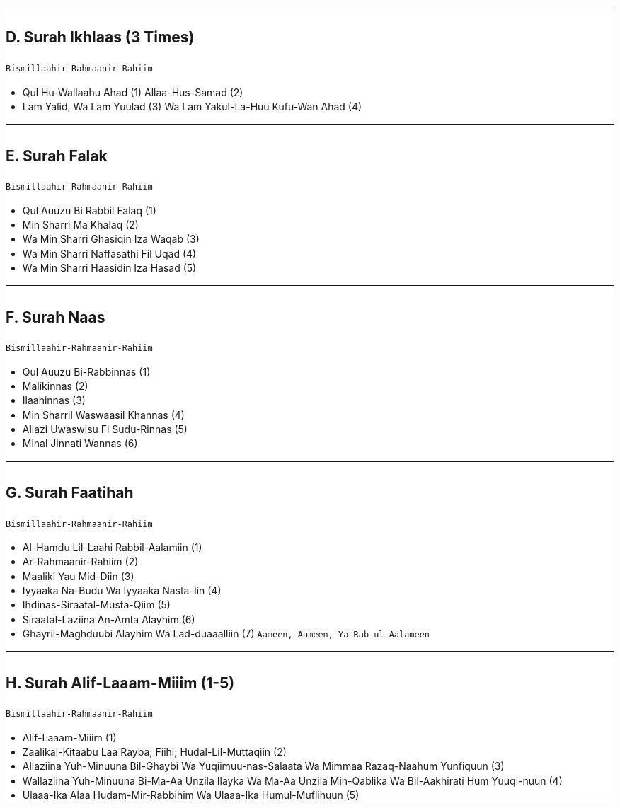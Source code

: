 ***

## D. Surah Ikhlaas (3 Times)
`Bismillaahir-Rahmaanir-Rahiim`

- Qul Hu-Wallaahu Ahad (1) Allaa-Hus-Samad (2)
- Lam Yalid, Wa Lam Yuulad (3) Wa Lam Yakul-La-Huu Kufu-Wan Ahad (4)

***

## E. Surah Falak
`Bismillaahir-Rahmaanir-Rahiim`

- Qul Auuzu Bi Rabbil Falaq (1)
- Min Sharri Ma Khalaq (2)
- Wa Min Sharri Ghasiqin Iza Waqab (3)
- Wa Min Sharri Naffasathi Fil Uqad (4)
- Wa Min Sharri Haasidin Iza Hasad (5)

***

## F. Surah Naas
`Bismillaahir-Rahmaanir-Rahiim`

- Qul Auuzu Bi-Rabbinnas (1)
- Malikinnas (2)
- Ilaahinnas (3)
- Min Sharril Waswaasil Khannas (4)
- Allazi Uwaswisu Fi Sudu-Rinnas (5)
- Minal Jinnati Wannas (6)

***

## G. Surah Faatihah
`Bismillaahir-Rahmaanir-Rahiim`

- Al-Hamdu Lil-Laahi Rabbil-Aalamiin (1)
- Ar-Rahmaanir-Rahiim (2)
- Maaliki Yau Mid-Diin (3)
- Iyyaaka Na-Budu Wa Iyyaaka Nasta-Iin (4)
- Ihdinas-Siraatal-Musta-Qiim (5)
- Siraatal-Laziina An-Amta Alayhim (6)
- Ghayril-Maghduubi Alayhim Wa Lad-duaaalliin (7)
`Aameen, Aameen, Ya Rab-ul-Aalameen`

***

## H. Surah Alif-Laaam-Miiim (1-5)
`Bismillaahir-Rahmaanir-Rahiim`

- Alif-Laaam-Miiim (1)
- Zaalikal-Kitaabu Laa Rayba; Fiihi; Hudal-Lil-Muttaqiin (2)
- Allaziina Yuh-Minuuna Bil-Ghaybi Wa Yuqiimuu-nas-Salaata Wa Mimmaa Razaq-Naahum Yunfiquun (3)
- Wallaziina Yuh-Minuuna Bi-Ma-Aa Unzila Ilayka Wa Ma-Aa Unzila Min-Qablika Wa Bil-Aakhirati Hum Yuuqi-nuun (4)
- Ulaaa-Ika Alaa Hudam-Mir-Rabbihim Wa Ulaaa-Ika Humul-Muflihuun (5)
